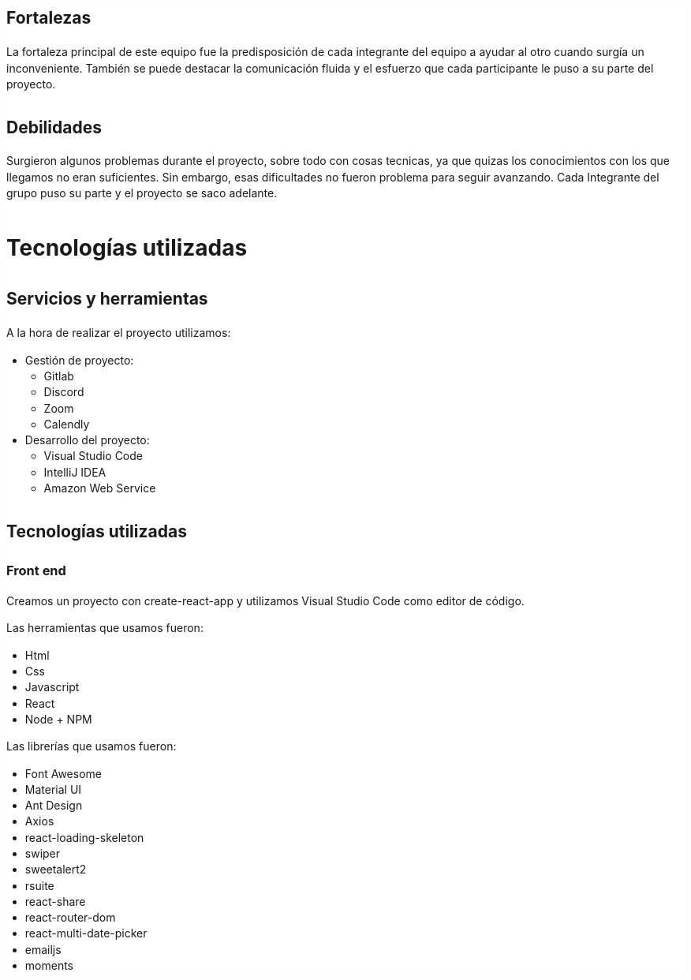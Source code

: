 
## Fortalezas

La fortaleza principal de este equipo fue la predisposición de cada integrante del equipo a ayudar al otro cuando surgía un inconveniente. También se puede destacar la comunicación fluida y el esfuerzo que cada participante le puso a su parte del proyecto. 


## Debilidades

Surgieron algunos problemas durante el proyecto, sobre todo con cosas tecnicas, ya que quizas los conocimientos con los que llegamos no eran suficientes. Sin embargo, esas dificultades no fueron problema para seguir avanzando. Cada Integrante del grupo puso su parte y el proyecto se saco adelante.

# Tecnologías utilizadas


## Servicios y herramientas

A la hora de realizar el proyecto utilizamos:

* Gestión de proyecto:
    * Gitlab
    * Discord
    * Zoom
    * Calendly
* Desarrollo del proyecto:
    * Visual Studio Code
    * IntelliJ IDEA
    * Amazon Web Service


## Tecnologías utilizadas


### Front end

Creamos un proyecto con create-react-app y utilizamos Visual Studio Code como editor de código. 

Las herramientas que usamos fueron:

* Html
* Css
* Javascript
* React
* Node + NPM

Las librerías que usamos fueron:

* Font Awesome
* Material UI
* Ant Design
* Axios
* react-loading-skeleton
* swiper
* sweetalert2
* rsuite
* react-share
* react-router-dom
* react-multi-date-picker
* emailjs
* moments
